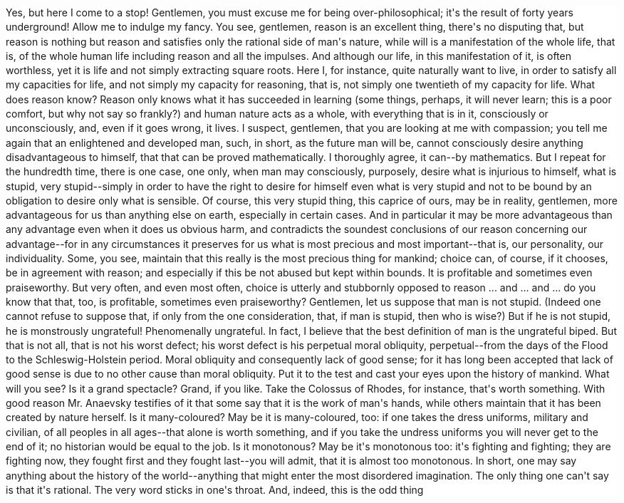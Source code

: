 Yes, but here I come to a stop!  Gentlemen, you must excuse me for
being over-philosophical; it's the result of forty years underground!
Allow me to indulge my fancy.  You see, gentlemen, reason is an
excellent thing, there's no disputing that, but reason is nothing but
reason and satisfies only the rational side of man's nature, while will
is a manifestation of the whole life, that is, of the whole human life
including reason and all the impulses. And although our life, in this
manifestation of it, is often worthless, yet it is life and not simply
extracting square roots.  Here I, for instance, quite naturally want to
live, in order to satisfy all my capacities for life, and not simply my
capacity for reasoning, that is, not simply one twentieth of my
capacity for life.  What does reason know?  Reason only knows what it
has succeeded in learning (some things, perhaps, it will never learn;
this is a poor comfort, but why not say so frankly?) and human nature
acts as a whole, with everything that is in it, consciously or
unconsciously, and, even if it goes wrong, it lives.  I suspect,
gentlemen, that you are looking at me with compassion; you tell me
again that an enlightened and developed man, such, in short, as the
future man will be, cannot consciously desire anything disadvantageous
to himself, that that can be proved mathematically.  I thoroughly
agree, it can--by mathematics.  But I repeat for the hundredth time,
there is one case, one only, when man may consciously, purposely,
desire what is injurious to himself, what is stupid, very
stupid--simply in order to have the right to desire for himself even
what is very stupid and not to be bound by an obligation to desire only
what is sensible.  Of course, this very stupid thing, this caprice of
ours, may be in reality, gentlemen, more advantageous for us than
anything else on earth, especially in certain cases.  And in particular
it may be more advantageous than any advantage even when it does us
obvious harm, and contradicts the soundest conclusions of our reason
concerning our advantage--for in any circumstances it preserves for us
what is most precious and most important--that is, our personality, our
individuality.  Some, you see, maintain that this really is the most
precious thing for mankind; choice can, of course, if it chooses, be in
agreement with reason; and especially if this be not abused but kept
within bounds.  It is profitable and sometimes even praiseworthy.  But
very often, and even most often, choice is utterly and stubbornly
opposed to reason ... and ... and ... do you know that that, too, is
profitable, sometimes even praiseworthy?  Gentlemen, let us suppose
that man is not stupid.  (Indeed one cannot refuse to suppose that, if
only from the one consideration, that, if man is stupid, then who is
wise?)  But if he is not stupid, he is monstrously ungrateful!
Phenomenally ungrateful.  In fact, I believe that the best definition
of man is the ungrateful biped.  But that is not all, that is not his
worst defect; his worst defect is his perpetual moral obliquity,
perpetual--from the days of the Flood to the Schleswig-Holstein period.
Moral obliquity and consequently lack of good sense; for it has long
been accepted that lack of good sense is due to no other cause than
moral obliquity.  Put it to the test and cast your eyes upon the
history of mankind.  What will you see?  Is it a grand spectacle?
Grand, if you like.  Take the Colossus of Rhodes, for instance, that's
worth something.  With good reason Mr. Anaevsky testifies of it that
some say that it is the work of man's hands, while others maintain that
it has been created by nature herself.  Is it many-coloured?  May be it
is many-coloured, too: if one takes the dress uniforms, military and
civilian, of all peoples in all ages--that alone is worth something,
and if you take the undress uniforms you will never get to the end of
it; no historian would be equal to the job.  Is it monotonous? May be
it's monotonous too: it's fighting and fighting; they are fighting now,
they fought first and they fought last--you will admit, that it is
almost too monotonous.  In short, one may say anything about the
history of the world--anything that might enter the most disordered
imagination. The only thing one can't say is that it's rational.  The
very word sticks in one's throat.  And, indeed, this is the odd thing